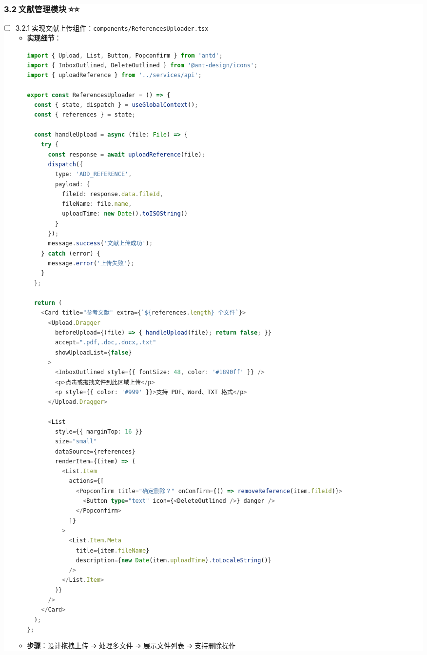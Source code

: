 ### 3.2 文献管理模块 ⭐⭐
- [ ] 3.2.1 实现文献上传组件：`components/ReferencesUploader.tsx`
  - **实现细节**：
    ```typescript
    import { Upload, List, Button, Popconfirm } from 'antd';
    import { InboxOutlined, DeleteOutlined } from '@ant-design/icons';
    import { uploadReference } from '../services/api';
    
    export const ReferencesUploader = () => {
      const { state, dispatch } = useGlobalContext();
      const { references } = state;
      
      const handleUpload = async (file: File) => {
        try {
          const response = await uploadReference(file);
          dispatch({
            type: 'ADD_REFERENCE',
            payload: {
              fileId: response.data.fileId,
              fileName: file.name,
              uploadTime: new Date().toISOString()
            }
          });
          message.success('文献上传成功');
        } catch (error) {
          message.error('上传失败');
        }
      };
      
      return (
        <Card title="参考文献" extra={`${references.length} 个文件`}>
          <Upload.Dragger
            beforeUpload={(file) => { handleUpload(file); return false; }}
            accept=".pdf,.doc,.docx,.txt"
            showUploadList={false}
          >
            <InboxOutlined style={{ fontSize: 48, color: '#1890ff' }} />
            <p>点击或拖拽文件到此区域上传</p>
            <p style={{ color: '#999' }}>支持 PDF、Word、TXT 格式</p>
          </Upload.Dragger>
          
          <List
            style={{ marginTop: 16 }}
            size="small"
            dataSource={references}
            renderItem={(item) => (
              <List.Item
                actions={[
                  <Popconfirm title="确定删除？" onConfirm={() => removeReference(item.fileId)}>
                    <Button type="text" icon={<DeleteOutlined />} danger />
                  </Popconfirm>
                ]}
              >
                <List.Item.Meta
                  title={item.fileName}
                  description={new Date(item.uploadTime).toLocaleString()}
                />
              </List.Item>
            )}
          />
        </Card>
      );
    };
    ```
  - **步骤**：设计拖拽上传 → 处理多文件 → 展示文件列表 → 支持删除操作
